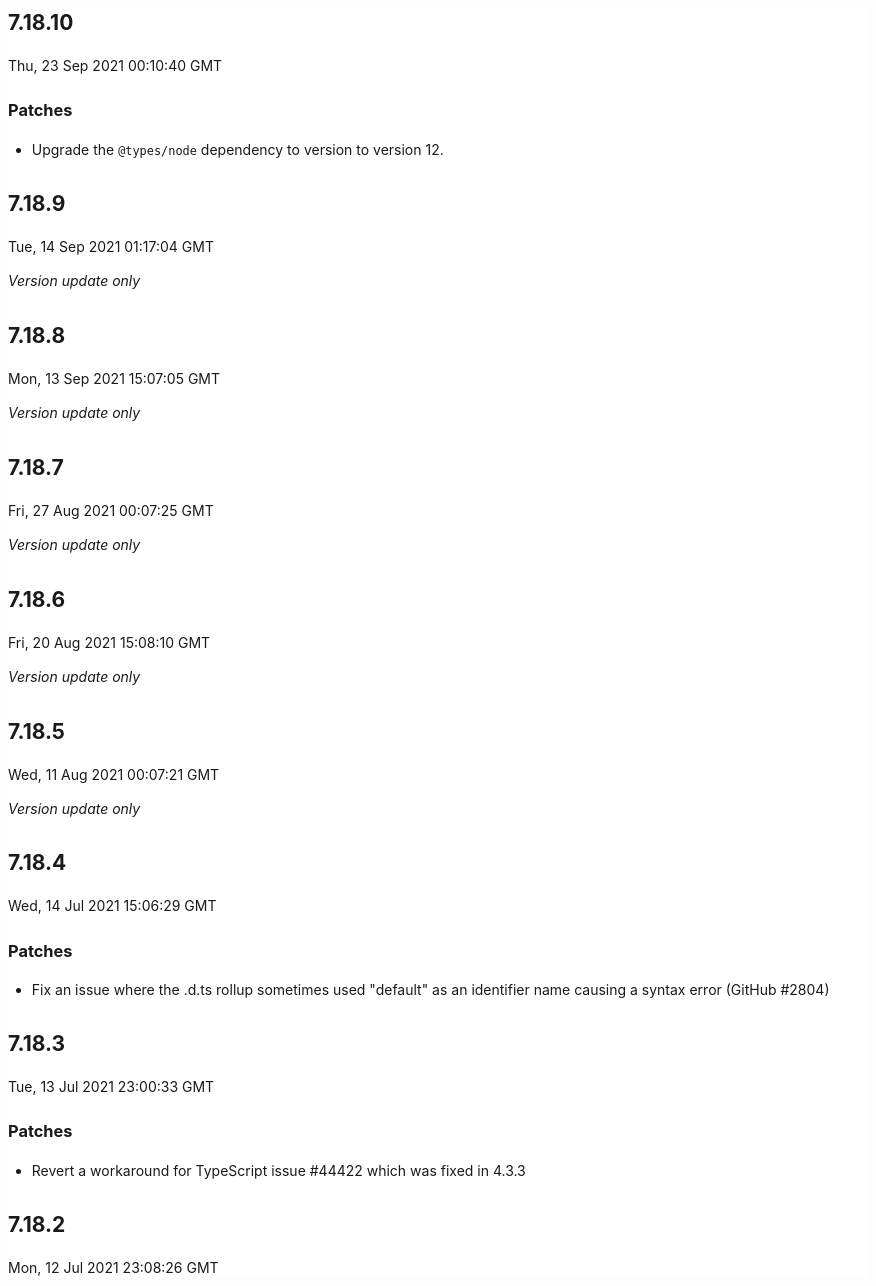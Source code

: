 ## 7.18.10
Thu, 23 Sep 2021 00:10:40 GMT

### Patches

- Upgrade the `@types/node` dependency to version to version 12.

## 7.18.9
Tue, 14 Sep 2021 01:17:04 GMT

_Version update only_

## 7.18.8
Mon, 13 Sep 2021 15:07:05 GMT

_Version update only_

## 7.18.7
Fri, 27 Aug 2021 00:07:25 GMT

_Version update only_

## 7.18.6
Fri, 20 Aug 2021 15:08:10 GMT

_Version update only_

## 7.18.5
Wed, 11 Aug 2021 00:07:21 GMT

_Version update only_

## 7.18.4
Wed, 14 Jul 2021 15:06:29 GMT

### Patches

- Fix an issue where the .d.ts rollup sometimes used "default" as an identifier name causing a syntax error (GitHub #2804)

## 7.18.3
Tue, 13 Jul 2021 23:00:33 GMT

### Patches

- Revert a workaround for TypeScript issue #44422 which was fixed in 4.3.3

## 7.18.2
Mon, 12 Jul 2021 23:08:26 GMT
